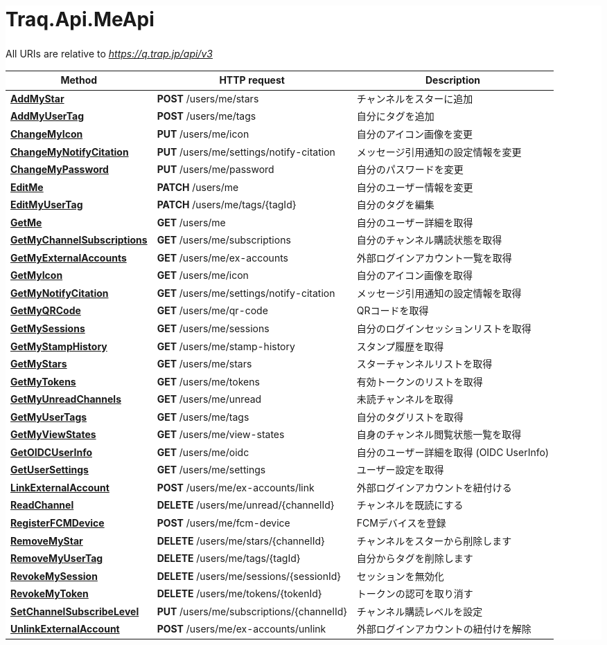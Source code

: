 # Traq.Api.MeApi

All URIs are relative to *https://q.trap.jp/api/v3*

| Method | HTTP request | Description |
|--------|--------------|-------------|
| [**AddMyStar**](MeApi.md#addmystar) | **POST** /users/me/stars | チャンネルをスターに追加 |
| [**AddMyUserTag**](MeApi.md#addmyusertag) | **POST** /users/me/tags | 自分にタグを追加 |
| [**ChangeMyIcon**](MeApi.md#changemyicon) | **PUT** /users/me/icon | 自分のアイコン画像を変更 |
| [**ChangeMyNotifyCitation**](MeApi.md#changemynotifycitation) | **PUT** /users/me/settings/notify-citation | メッセージ引用通知の設定情報を変更 |
| [**ChangeMyPassword**](MeApi.md#changemypassword) | **PUT** /users/me/password | 自分のパスワードを変更 |
| [**EditMe**](MeApi.md#editme) | **PATCH** /users/me | 自分のユーザー情報を変更 |
| [**EditMyUserTag**](MeApi.md#editmyusertag) | **PATCH** /users/me/tags/{tagId} | 自分のタグを編集 |
| [**GetMe**](MeApi.md#getme) | **GET** /users/me | 自分のユーザー詳細を取得 |
| [**GetMyChannelSubscriptions**](MeApi.md#getmychannelsubscriptions) | **GET** /users/me/subscriptions | 自分のチャンネル購読状態を取得 |
| [**GetMyExternalAccounts**](MeApi.md#getmyexternalaccounts) | **GET** /users/me/ex-accounts | 外部ログインアカウント一覧を取得 |
| [**GetMyIcon**](MeApi.md#getmyicon) | **GET** /users/me/icon | 自分のアイコン画像を取得 |
| [**GetMyNotifyCitation**](MeApi.md#getmynotifycitation) | **GET** /users/me/settings/notify-citation | メッセージ引用通知の設定情報を取得 |
| [**GetMyQRCode**](MeApi.md#getmyqrcode) | **GET** /users/me/qr-code | QRコードを取得 |
| [**GetMySessions**](MeApi.md#getmysessions) | **GET** /users/me/sessions | 自分のログインセッションリストを取得 |
| [**GetMyStampHistory**](MeApi.md#getmystamphistory) | **GET** /users/me/stamp-history | スタンプ履歴を取得 |
| [**GetMyStars**](MeApi.md#getmystars) | **GET** /users/me/stars | スターチャンネルリストを取得 |
| [**GetMyTokens**](MeApi.md#getmytokens) | **GET** /users/me/tokens | 有効トークンのリストを取得 |
| [**GetMyUnreadChannels**](MeApi.md#getmyunreadchannels) | **GET** /users/me/unread | 未読チャンネルを取得 |
| [**GetMyUserTags**](MeApi.md#getmyusertags) | **GET** /users/me/tags | 自分のタグリストを取得 |
| [**GetMyViewStates**](MeApi.md#getmyviewstates) | **GET** /users/me/view-states | 自身のチャンネル閲覧状態一覧を取得 |
| [**GetOIDCUserInfo**](MeApi.md#getoidcuserinfo) | **GET** /users/me/oidc | 自分のユーザー詳細を取得 (OIDC UserInfo) |
| [**GetUserSettings**](MeApi.md#getusersettings) | **GET** /users/me/settings | ユーザー設定を取得 |
| [**LinkExternalAccount**](MeApi.md#linkexternalaccount) | **POST** /users/me/ex-accounts/link | 外部ログインアカウントを紐付ける |
| [**ReadChannel**](MeApi.md#readchannel) | **DELETE** /users/me/unread/{channelId} | チャンネルを既読にする |
| [**RegisterFCMDevice**](MeApi.md#registerfcmdevice) | **POST** /users/me/fcm-device | FCMデバイスを登録 |
| [**RemoveMyStar**](MeApi.md#removemystar) | **DELETE** /users/me/stars/{channelId} | チャンネルをスターから削除します |
| [**RemoveMyUserTag**](MeApi.md#removemyusertag) | **DELETE** /users/me/tags/{tagId} | 自分からタグを削除します |
| [**RevokeMySession**](MeApi.md#revokemysession) | **DELETE** /users/me/sessions/{sessionId} | セッションを無効化 |
| [**RevokeMyToken**](MeApi.md#revokemytoken) | **DELETE** /users/me/tokens/{tokenId} | トークンの認可を取り消す |
| [**SetChannelSubscribeLevel**](MeApi.md#setchannelsubscribelevel) | **PUT** /users/me/subscriptions/{channelId} | チャンネル購読レベルを設定 |
| [**UnlinkExternalAccount**](MeApi.md#unlinkexternalaccount) | **POST** /users/me/ex-accounts/unlink | 外部ログインアカウントの紐付けを解除 |
